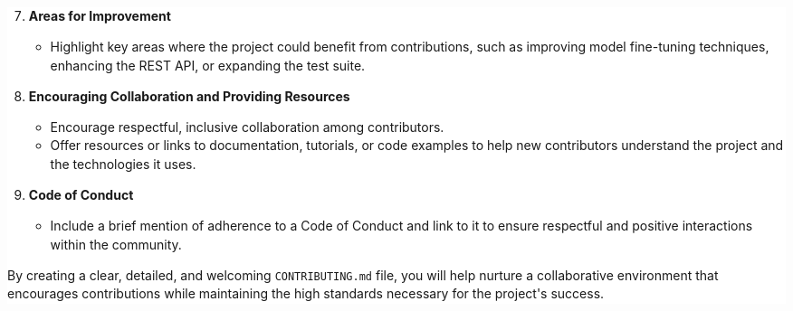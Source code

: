 7. **Areas for Improvement**
   - Highlight key areas where the project could benefit from contributions, such as improving model fine-tuning techniques, enhancing the REST API, or expanding the test suite.

8. **Encouraging Collaboration and Providing Resources**
   - Encourage respectful, inclusive collaboration among contributors.
   - Offer resources or links to documentation, tutorials, or code examples to help new contributors understand the project and the technologies it uses.

9. **Code of Conduct**
   - Include a brief mention of adherence to a Code of Conduct and link to it to ensure respectful and positive interactions within the community.

By creating a clear, detailed, and welcoming `CONTRIBUTING.md` file, you will help nurture a collaborative environment that encourages contributions while maintaining the high standards necessary for the project's success.